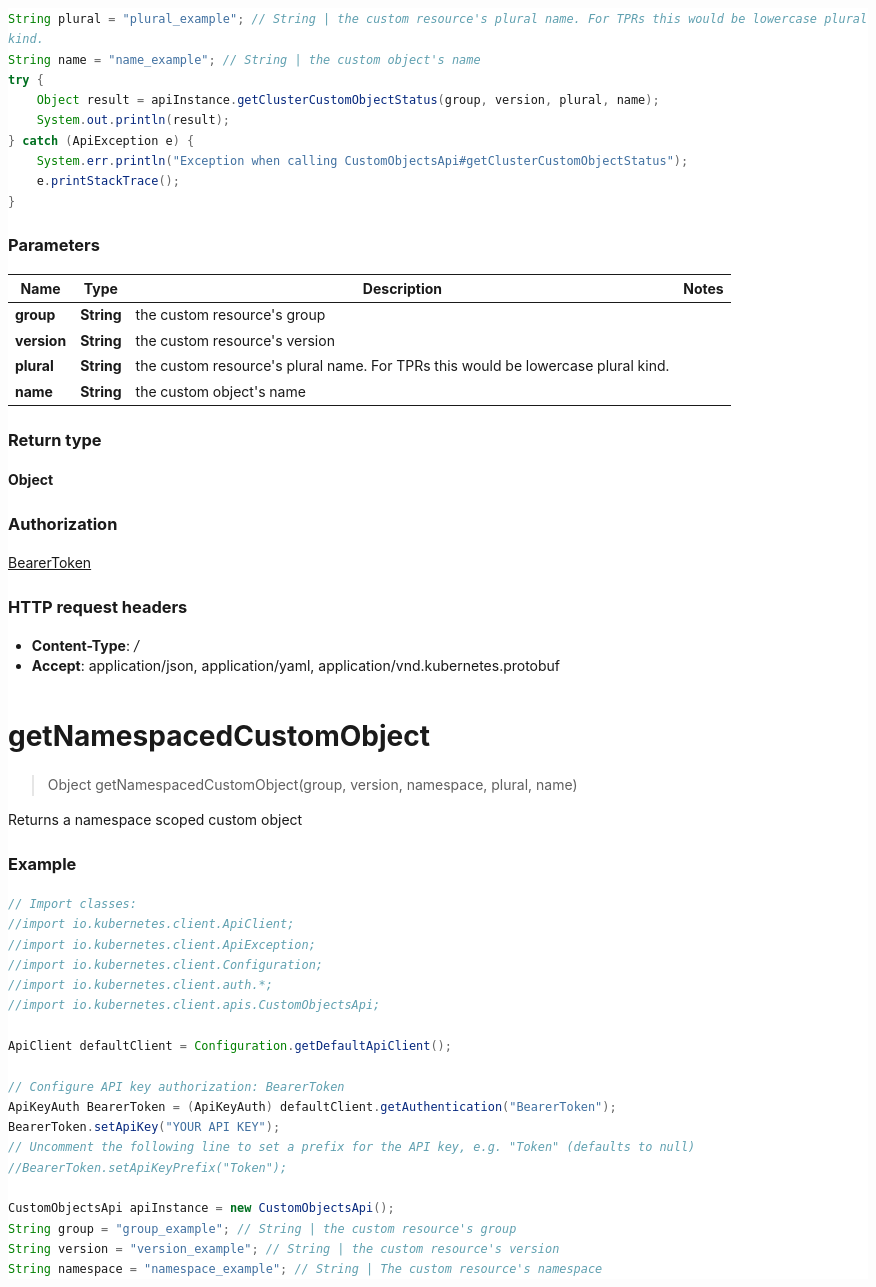 ```java
String plural = "plural_example"; // String | the custom resource's plural name. For TPRs this would be lowercase plural kind.
String name = "name_example"; // String | the custom object's name
try {
    Object result = apiInstance.getClusterCustomObjectStatus(group, version, plural, name);
    System.out.println(result);
} catch (ApiException e) {
    System.err.println("Exception when calling CustomObjectsApi#getClusterCustomObjectStatus");
    e.printStackTrace();
}
```

### Parameters

Name | Type | Description  | Notes
------------- | ------------- | ------------- | -------------
 **group** | **String**| the custom resource&#39;s group |
 **version** | **String**| the custom resource&#39;s version |
 **plural** | **String**| the custom resource&#39;s plural name. For TPRs this would be lowercase plural kind. |
 **name** | **String**| the custom object&#39;s name |

### Return type

**Object**

### Authorization

[BearerToken](../README.md#BearerToken)

### HTTP request headers

 - **Content-Type**: */*
 - **Accept**: application/json, application/yaml, application/vnd.kubernetes.protobuf

<a name="getNamespacedCustomObject"></a>
# **getNamespacedCustomObject**
> Object getNamespacedCustomObject(group, version, namespace, plural, name)



Returns a namespace scoped custom object

### Example
```java
// Import classes:
//import io.kubernetes.client.ApiClient;
//import io.kubernetes.client.ApiException;
//import io.kubernetes.client.Configuration;
//import io.kubernetes.client.auth.*;
//import io.kubernetes.client.apis.CustomObjectsApi;

ApiClient defaultClient = Configuration.getDefaultApiClient();

// Configure API key authorization: BearerToken
ApiKeyAuth BearerToken = (ApiKeyAuth) defaultClient.getAuthentication("BearerToken");
BearerToken.setApiKey("YOUR API KEY");
// Uncomment the following line to set a prefix for the API key, e.g. "Token" (defaults to null)
//BearerToken.setApiKeyPrefix("Token");

CustomObjectsApi apiInstance = new CustomObjectsApi();
String group = "group_example"; // String | the custom resource's group
String version = "version_example"; // String | the custom resource's version
String namespace = "namespace_example"; // String | The custom resource's namespace
```